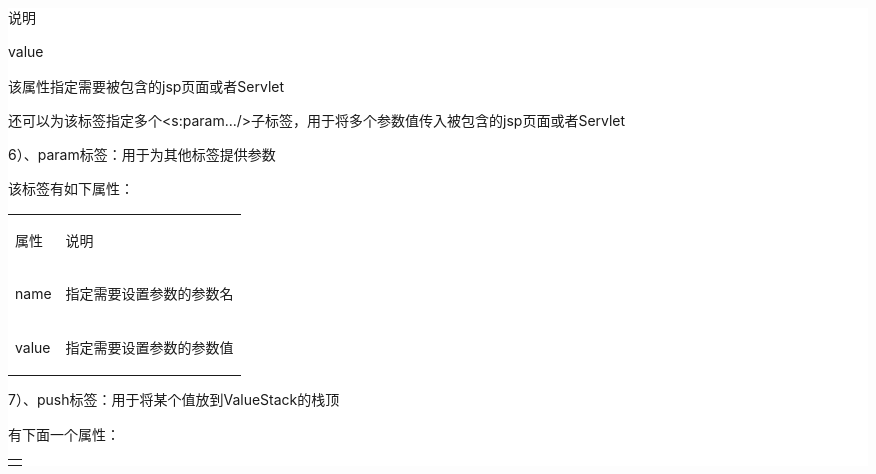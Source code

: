 说明

</td> </tr>  
<tr>  
<td>

value

</td>  
<td>

该属性指定需要被包含的jsp页面或者Servlet

</td> </tr> </table>

还可以为该标签指定多个<s:param.../>子标签，用于将多个参数值传入被包含的jsp页面或者Servlet

6）、param标签：用于为其他标签提供参数

该标签有如下属性：  
  
<table>  
<tr>  
<td>

属性

</td>  
<td>

说明

</td> </tr>  
<tr>  
<td>

name

</td>  
<td>

指定需要设置参数的参数名

</td> </tr>  
<tr>  
<td>

value

</td>  
<td>

指定需要设置参数的参数值

</td> </tr> </table>

7）、push标签：用于将某个值放到ValueStack的栈顶

有下面一个属性：  
  
<table>  
<tr>  
<td>

